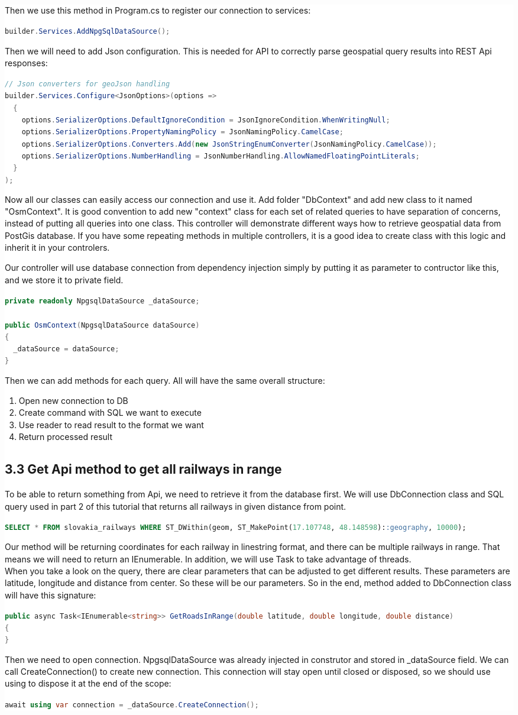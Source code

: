 Then we use this method in Program.cs to register our connection to services:
```cs
builder.Services.AddNpgSqlDataSource();
```
Then we will need to add Json configuration. This is needed for API to correctly parse geospatial query results into REST Api responses:
```cs
// Json converters for geoJson handling
builder.Services.Configure<JsonOptions>(options =>
  {
    options.SerializerOptions.DefaultIgnoreCondition = JsonIgnoreCondition.WhenWritingNull;
    options.SerializerOptions.PropertyNamingPolicy = JsonNamingPolicy.CamelCase;
    options.SerializerOptions.Converters.Add(new JsonStringEnumConverter(JsonNamingPolicy.CamelCase));
    options.SerializerOptions.NumberHandling = JsonNumberHandling.AllowNamedFloatingPointLiterals;
  }
);
```
Now all our classes can easily access our connection and use it. Add folder "DbContext" and add new class to it named "OsmContext". It is good convention to add new "context" class for each set of related queries to have separation of concerns, instead of putting all queries into one class. This controller will demonstrate different ways how to retrieve geospatial data from PostGis database. If you have some repeating methods in multiple controllers, it is a good idea to create class with this logic and inherit it in your controlers.  

Our controller will use database connection from dependency injection simply by putting it as parameter to contructor like this, and we store it to private field.
```cs
private readonly NpgsqlDataSource _dataSource;

public OsmContext(NpgsqlDataSource dataSource)
{
  _dataSource = dataSource;
}
```
Then we can add methods for each query. All will have the same overall structure:
  1. Open new connection to DB
  2. Create command with SQL we want to execute
  3. Use reader to read result to the format we want
  4. Return processed result
## 3.3 Get Api method to get all railways in range
To be able to return something from Api, we need to retrieve it from the database first. We will use DbConnection class and SQL query used in part 2 of this tutorial that returns all railways in given distance from point.
```sql
SELECT * FROM slovakia_railways WHERE ST_DWithin(geom, ST_MakePoint(17.107748, 48.148598)::geography, 10000);
```
Our method will be returning coordinates for each railway in linestring format, and there can be multiple railways in range. That means we will need to return an IEnumerable<string>. In addition, we will use Task to take advantage of threads.    
When you take a look on the query, there are clear parameters that can be adjusted to get different results. These parameters are latitude, longitude and distance from center. So these will be our parameters. So in the end, method added to DbConnection class will have this signature:
```cs
public async Task<IEnumerable<string>> GetRoadsInRange(double latitude, double longitude, double distance)
{
}
```
Then we need to open connection. NpgsqlDataSource was already injected in construtor and stored in _dataSource field. We can call CreateConnection() to create new connection. This connection will stay open until closed or disposed, so we should use using to dispose it at the end of the scope:
```cs
await using var connection = _dataSource.CreateConnection();
```
